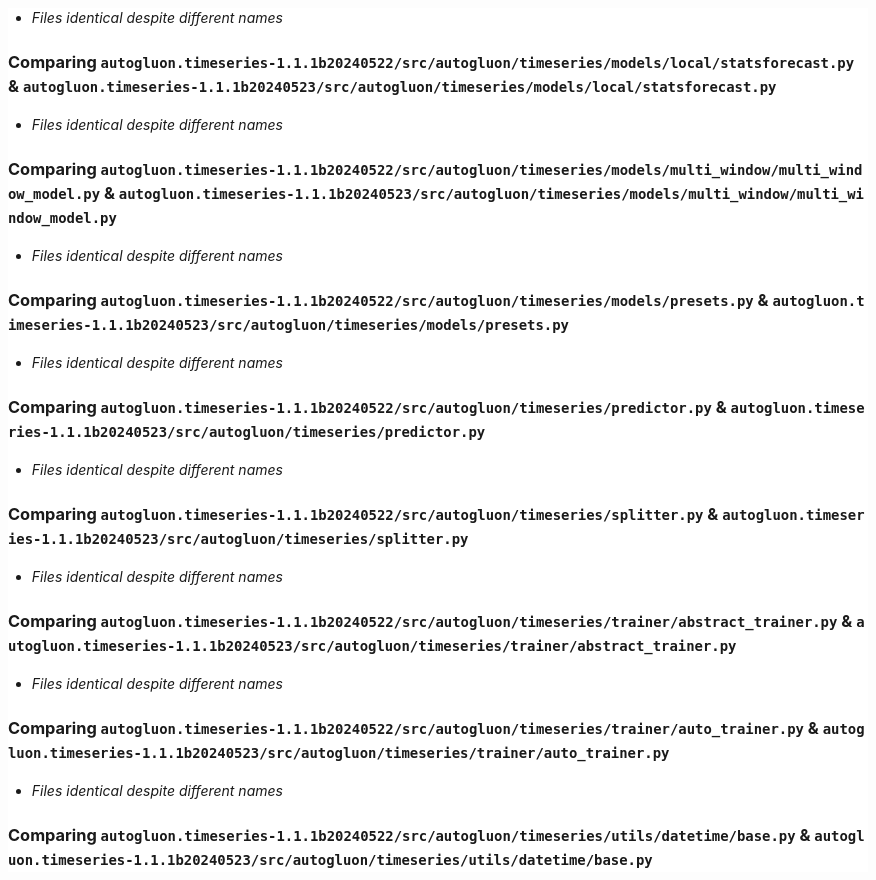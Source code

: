  * *Files identical despite different names*

### Comparing `autogluon.timeseries-1.1.1b20240522/src/autogluon/timeseries/models/local/statsforecast.py` & `autogluon.timeseries-1.1.1b20240523/src/autogluon/timeseries/models/local/statsforecast.py`

 * *Files identical despite different names*

### Comparing `autogluon.timeseries-1.1.1b20240522/src/autogluon/timeseries/models/multi_window/multi_window_model.py` & `autogluon.timeseries-1.1.1b20240523/src/autogluon/timeseries/models/multi_window/multi_window_model.py`

 * *Files identical despite different names*

### Comparing `autogluon.timeseries-1.1.1b20240522/src/autogluon/timeseries/models/presets.py` & `autogluon.timeseries-1.1.1b20240523/src/autogluon/timeseries/models/presets.py`

 * *Files identical despite different names*

### Comparing `autogluon.timeseries-1.1.1b20240522/src/autogluon/timeseries/predictor.py` & `autogluon.timeseries-1.1.1b20240523/src/autogluon/timeseries/predictor.py`

 * *Files identical despite different names*

### Comparing `autogluon.timeseries-1.1.1b20240522/src/autogluon/timeseries/splitter.py` & `autogluon.timeseries-1.1.1b20240523/src/autogluon/timeseries/splitter.py`

 * *Files identical despite different names*

### Comparing `autogluon.timeseries-1.1.1b20240522/src/autogluon/timeseries/trainer/abstract_trainer.py` & `autogluon.timeseries-1.1.1b20240523/src/autogluon/timeseries/trainer/abstract_trainer.py`

 * *Files identical despite different names*

### Comparing `autogluon.timeseries-1.1.1b20240522/src/autogluon/timeseries/trainer/auto_trainer.py` & `autogluon.timeseries-1.1.1b20240523/src/autogluon/timeseries/trainer/auto_trainer.py`

 * *Files identical despite different names*

### Comparing `autogluon.timeseries-1.1.1b20240522/src/autogluon/timeseries/utils/datetime/base.py` & `autogluon.timeseries-1.1.1b20240523/src/autogluon/timeseries/utils/datetime/base.py`
